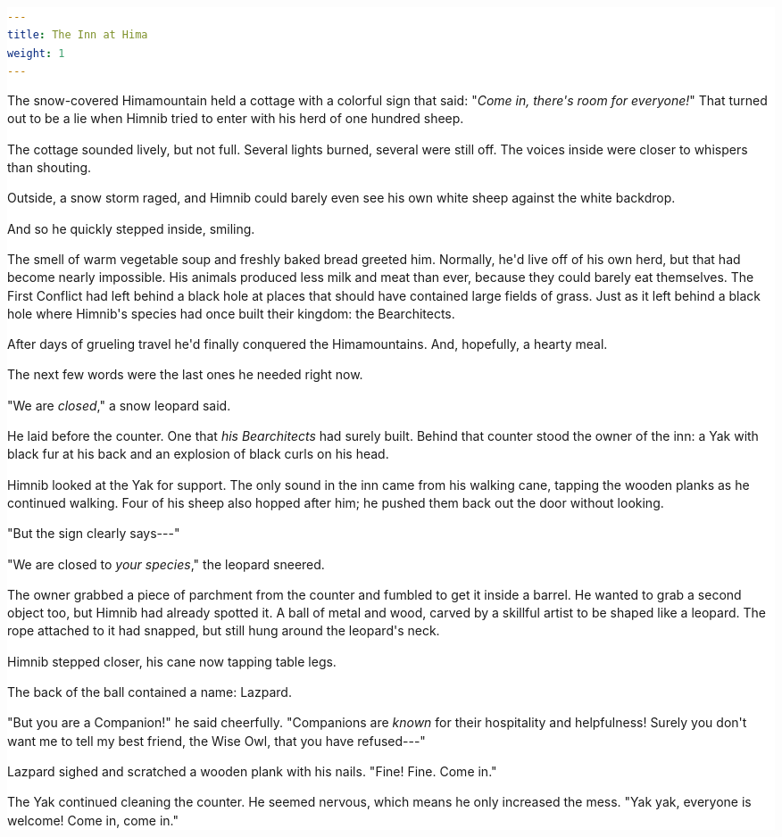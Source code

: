 ```yaml
---
title: The Inn at Hima
weight: 1
---
```

The snow-covered Himamountain held a cottage with a colorful sign that said: "_Come in, there's room for everyone!_" That turned out to be a lie when Himnib tried to enter with his herd of one hundred sheep.

The cottage sounded lively, but not full. Several lights burned, several were still off. The voices inside were closer to whispers than shouting.

Outside, a snow storm raged, and Himnib could barely even see his own white sheep against the white backdrop.

And so he quickly stepped inside, smiling.

The smell of warm vegetable soup and freshly baked bread greeted him. Normally, he'd live off of his own herd, but that had become nearly impossible. His animals produced less milk and meat than ever, because they could barely eat themselves. The First Conflict had left behind a black hole at places that should have contained large fields of grass. Just as it left behind a black hole where Himnib's species had once built their kingdom: the Bearchitects.

After days of grueling travel he'd finally conquered the Himamountains. And, hopefully, a hearty meal.

The next few words were the last ones he needed right now.

"We are _closed_," a snow leopard said.

He laid before the counter. One that _his Bearchitects_ had surely built. Behind that counter stood the owner of the inn: a Yak with black fur at his back and an explosion of black curls on his head.

Himnib looked at the Yak for support. The only sound in the inn came from his walking cane, tapping the wooden planks as he continued walking. Four of his sheep also hopped after him; he pushed them back out the door without looking.

"But the sign clearly says---"

"We are closed to _your species_," the leopard sneered.

The owner grabbed a piece of parchment from the counter and fumbled to get it inside a barrel. He wanted to grab a second object too, but Himnib had already spotted it. A ball of metal and wood, carved by a skillful artist to be shaped like a leopard. The rope attached to it had snapped, but still hung around the leopard's neck.

Himnib stepped closer, his cane now tapping table legs. 

The back of the ball contained a name: Lazpard.

"But you are a Companion!" he said cheerfully. "Companions are _known_ for their hospitality and helpfulness! Surely you don't want me to tell my best friend, the Wise Owl, that you have refused---"

Lazpard sighed and scratched a wooden plank with his nails. "Fine! Fine. Come in."

The Yak continued cleaning the counter. He seemed nervous, which means he only increased the mess. "Yak yak, everyone is welcome! Come in, come in."
